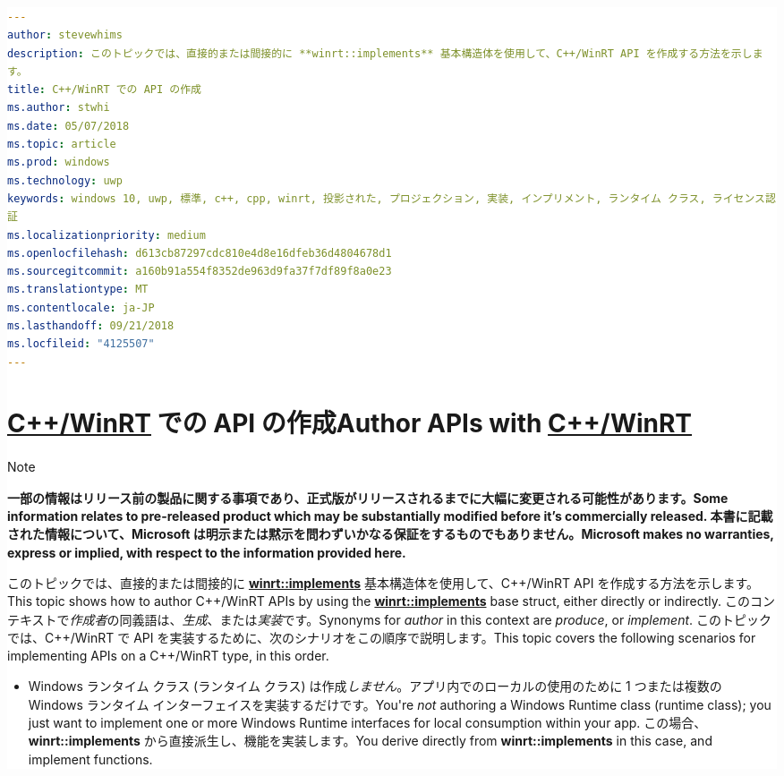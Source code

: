 ```yaml
---
author: stevewhims
description: このトピックでは、直接的または間接的に **winrt::implements** 基本構造体を使用して、C++/WinRT API を作成する方法を示します。
title: C++/WinRT での API の作成
ms.author: stwhi
ms.date: 05/07/2018
ms.topic: article
ms.prod: windows
ms.technology: uwp
keywords: windows 10, uwp, 標準, c++, cpp, winrt, 投影された, プロジェクション, 実装, インプリメント, ランタイム クラス, ライセンス認証
ms.localizationpriority: medium
ms.openlocfilehash: d613cb87297cdc810e4d8e16dfeb36d4804678d1
ms.sourcegitcommit: a160b91a554f8352de963d9fa37f7df89f8a0e23
ms.translationtype: MT
ms.contentlocale: ja-JP
ms.lasthandoff: 09/21/2018
ms.locfileid: "4125507"
---
```

# <a name="author-apis-with-cwinrtwindowsuwpcpp-and-winrt-apisintro-to-using-cpp-with-winrt"></a><span data-ttu-id="248bc-104">[C++/WinRT](/windows/uwp/cpp-and-winrt-apis/intro-to-using-cpp-with-winrt) での API の作成</span><span class="sxs-lookup"><span data-stu-id="248bc-104">Author APIs with [C++/WinRT](/windows/uwp/cpp-and-winrt-apis/intro-to-using-cpp-with-winrt)</span></span>

> [!NOTE]
> **<span data-ttu-id="248bc-105">一部の情報はリリース前の製品に関する事項であり、正式版がリリースされるまでに大幅に変更される可能性があります。</span><span class="sxs-lookup"><span data-stu-id="248bc-105">Some information relates to pre-released product which may be substantially modified before it’s commercially released.</span></span> <span data-ttu-id="248bc-106">本書に記載された情報について、Microsoft は明示または黙示を問わずいかなる保証をするものでもありません。</span><span class="sxs-lookup"><span data-stu-id="248bc-106">Microsoft makes no warranties, express or implied, with respect to the information provided here.</span></span>**

<span data-ttu-id="248bc-107">このトピックでは、直接的または間接的に [**winrt::implements**](/uwp/cpp-ref-for-winrt/implements) 基本構造体を使用して、C++/WinRT API を作成する方法を示します。</span><span class="sxs-lookup"><span data-stu-id="248bc-107">This topic shows how to author C++/WinRT APIs by using the [**winrt::implements**](/uwp/cpp-ref-for-winrt/implements) base struct, either directly or indirectly.</span></span> <span data-ttu-id="248bc-108">このコンテキストで*作成者*の同義語は、*生成*、または*実装*です。</span><span class="sxs-lookup"><span data-stu-id="248bc-108">Synonyms for *author* in this context are *produce*, or *implement*.</span></span> <span data-ttu-id="248bc-109">このトピックでは、C++/WinRT で API を実装するために、次のシナリオをこの順序で説明します。</span><span class="sxs-lookup"><span data-stu-id="248bc-109">This topic covers the following scenarios for implementing APIs on a C++/WinRT type, in this order.</span></span>

- <span data-ttu-id="248bc-110">Windows ランタイム クラス (ランタイム クラス) は作成*しません*。アプリ内でのローカルの使用のために 1 つまたは複数の Windows ランタイム インターフェイスを実装するだけです。</span><span class="sxs-lookup"><span data-stu-id="248bc-110">You're *not* authoring a Windows Runtime class (runtime class); you just want to implement one or more Windows Runtime interfaces for local consumption within your app.</span></span> <span data-ttu-id="248bc-111">この場合、**winrt::implements** から直接派生し、機能を実装します。</span><span class="sxs-lookup"><span data-stu-id="248bc-111">You derive directly from **winrt::implements** in this case, and implement functions.</span></span>